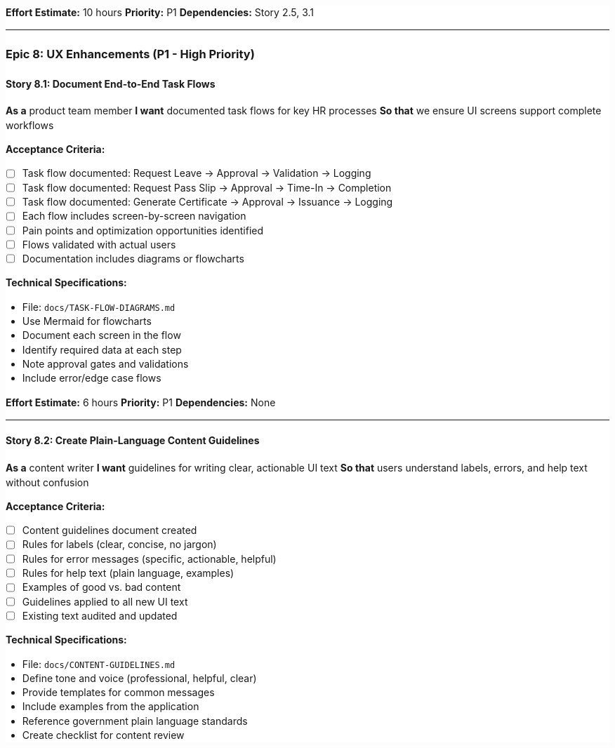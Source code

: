 **Effort Estimate:** 10 hours
**Priority:** P1
**Dependencies:** Story 2.5, 3.1

---

### Epic 8: UX Enhancements (P1 - High Priority)

#### Story 8.1: Document End-to-End Task Flows
**As a** product team member
**I want** documented task flows for key HR processes
**So that** we ensure UI screens support complete workflows

**Acceptance Criteria:**
- [ ] Task flow documented: Request Leave → Approval → Validation → Logging
- [ ] Task flow documented: Request Pass Slip → Approval → Time-In → Completion
- [ ] Task flow documented: Generate Certificate → Approval → Issuance → Logging
- [ ] Each flow includes screen-by-screen navigation
- [ ] Pain points and optimization opportunities identified
- [ ] Flows validated with actual users
- [ ] Documentation includes diagrams or flowcharts

**Technical Specifications:**
- File: `docs/TASK-FLOW-DIAGRAMS.md`
- Use Mermaid for flowcharts
- Document each screen in the flow
- Identify required data at each step
- Note approval gates and validations
- Include error/edge case flows

**Effort Estimate:** 6 hours
**Priority:** P1
**Dependencies:** None

---

#### Story 8.2: Create Plain-Language Content Guidelines
**As a** content writer
**I want** guidelines for writing clear, actionable UI text
**So that** users understand labels, errors, and help text without confusion

**Acceptance Criteria:**
- [ ] Content guidelines document created
- [ ] Rules for labels (clear, concise, no jargon)
- [ ] Rules for error messages (specific, actionable, helpful)
- [ ] Rules for help text (plain language, examples)
- [ ] Examples of good vs. bad content
- [ ] Guidelines applied to all new UI text
- [ ] Existing text audited and updated

**Technical Specifications:**
- File: `docs/CONTENT-GUIDELINES.md`
- Define tone and voice (professional, helpful, clear)
- Provide templates for common messages
- Include examples from the application
- Reference government plain language standards
- Create checklist for content review
